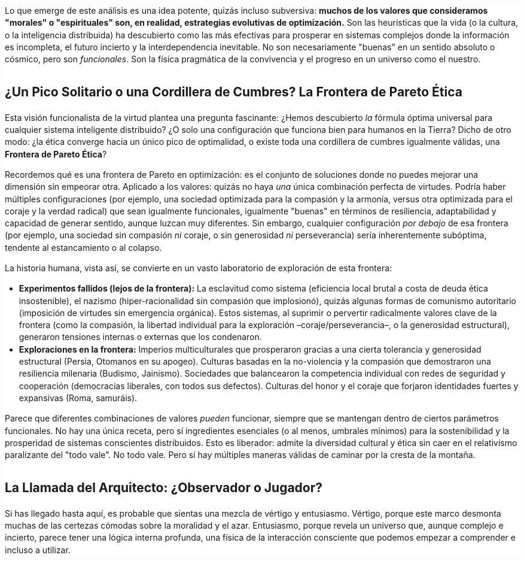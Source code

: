 Lo que emerge de este análisis es una idea potente, quizás incluso subversiva: **muchos de los valores que consideramos "morales" o "espirituales" son, en realidad, estrategias evolutivas de optimización.** Son las heurísticas que la vida (o la cultura, o la inteligencia distribuida) ha descubierto como las más efectivas para prosperar en sistemas complejos donde la información es incompleta, el futuro incierto y la interdependencia inevitable. No son necesariamente "buenas" en un sentido absoluto o cósmico, pero son *funcionales*. Son la física pragmática de la convivencia y el progreso en un universo como el nuestro.

## ¿Un Pico Solitario o una Cordillera de Cumbres? La Frontera de Pareto Ética

Esta visión funcionalista de la virtud plantea una pregunta fascinante: ¿Hemos descubierto *la* fórmula óptima universal para cualquier sistema inteligente distribuido? ¿O solo una configuración que funciona bien para humanos en la Tierra? Dicho de otro modo: ¿la ética converge hacia un único pico de optimalidad, o existe toda una cordillera de cumbres igualmente válidas, una **Frontera de Pareto Ética**?

Recordemos qué es una frontera de Pareto en optimización: es el conjunto de soluciones donde no puedes mejorar una dimensión sin empeorar otra. Aplicado a los valores: quizás no haya *una* única combinación perfecta de virtudes. Podría haber múltiples configuraciones (por ejemplo, una sociedad optimizada para la compasión y la armonía, versus otra optimizada para el coraje y la verdad radical) que sean igualmente funcionales, igualmente "buenas" en términos de resiliencia, adaptabilidad y capacidad de generar sentido, aunque luzcan muy diferentes. Sin embargo, cualquier configuración *por debajo* de esa frontera (por ejemplo, una sociedad sin compasión *ni* coraje, o sin generosidad *ni* perseverancia) sería inherentemente subóptima, tendente al estancamiento o al colapso.

La historia humana, vista así, se convierte en un vasto laboratorio de exploración de esta frontera:

*   **Experimentos fallidos (lejos de la frontera):** La esclavitud como sistema (eficiencia local brutal a costa de deuda ética insostenible), el nazismo (hiper-racionalidad sin compasión que implosionó), quizás algunas formas de comunismo autoritario (imposición de virtudes sin emergencia orgánica). Estos sistemas, al suprimir o pervertir radicalmente valores clave de la frontera (como la compasión, la libertad individual para la exploración –coraje/perseverancia–, o la generosidad estructural), generaron tensiones internas o externas que los condenaron.
*   **Exploraciones en la frontera:** Imperios multiculturales que prosperaron gracias a una cierta tolerancia y generosidad estructural (Persia, Otomanos en su apogeo). Culturas basadas en la no-violencia y la compasión que demostraron una resiliencia milenaria (Budismo, Jainismo). Sociedades que balancearon la competencia individual con redes de seguridad y cooperación (democracias liberales, con todos sus defectos). Culturas del honor y el coraje que forjaron identidades fuertes y expansivas (Roma, samuráis).

Parece que diferentes combinaciones de valores *pueden* funcionar, siempre que se mantengan dentro de ciertos parámetros funcionales. No hay una única receta, pero sí ingredientes esenciales (o al menos, umbrales mínimos) para la sostenibilidad y la prosperidad de sistemas conscientes distribuidos. Esto es liberador: admite la diversidad cultural y ética sin caer en el relativismo paralizante del "todo vale". No todo vale. Pero sí hay múltiples maneras válidas de caminar por la cresta de la montaña.

## La Llamada del Arquitecto: ¿Observador o Jugador?

Si has llegado hasta aquí, es probable que sientas una mezcla de vértigo y entusiasmo. Vértigo, porque este marco desmonta muchas de las certezas cómodas sobre la moralidad y el azar. Entusiasmo, porque revela un universo que, aunque complejo e incierto, parece tener una lógica interna profunda, una física de la interacción consciente que podemos empezar a comprender e incluso a utilizar.
